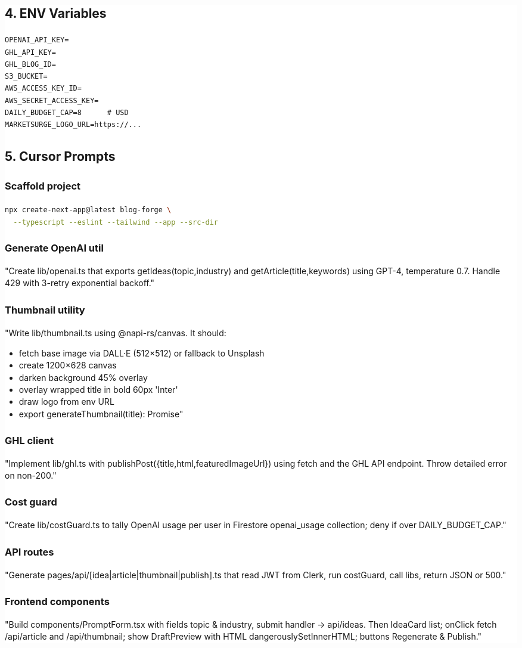 ## 4. ENV Variables
```
OPENAI_API_KEY=
GHL_API_KEY=
GHL_BLOG_ID=
S3_BUCKET=
AWS_ACCESS_KEY_ID=
AWS_SECRET_ACCESS_KEY=
DAILY_BUDGET_CAP=8      # USD
MARKETSURGE_LOGO_URL=https://...
```

## 5. Cursor Prompts
### Scaffold project
```bash
npx create-next-app@latest blog-forge \
  --typescript --eslint --tailwind --app --src-dir
```

### Generate OpenAI util
"Create lib/openai.ts that exports getIdeas(topic,industry) and getArticle(title,keywords) using GPT-4, temperature 0.7. Handle 429 with 3-retry exponential backoff."

### Thumbnail utility
"Write lib/thumbnail.ts using @napi-rs/canvas. It should:
- fetch base image via DALL·E (512×512) or fallback to Unsplash
- create 1200×628 canvas
- darken background 45% overlay
- overlay wrapped title in bold 60px 'Inter'
- draw logo from env URL
- export generateThumbnail(title): Promise<Buffer>"

### GHL client
"Implement lib/ghl.ts with publishPost({title,html,featuredImageUrl}) using fetch and the GHL API endpoint. Throw detailed error on non-200."

### Cost guard
"Create lib/costGuard.ts to tally OpenAI usage per user in Firestore openai_usage collection; deny if over DAILY_BUDGET_CAP."

### API routes
"Generate pages/api/[idea|article|thumbnail|publish].ts that read JWT from Clerk, run costGuard, call libs, return JSON or 500."

### Frontend components
"Build components/PromptForm.tsx with fields topic & industry, submit handler → api/ideas. Then IdeaCard list; onClick fetch /api/article and /api/thumbnail; show DraftPreview with HTML dangerouslySetInnerHTML; buttons Regenerate & Publish."
